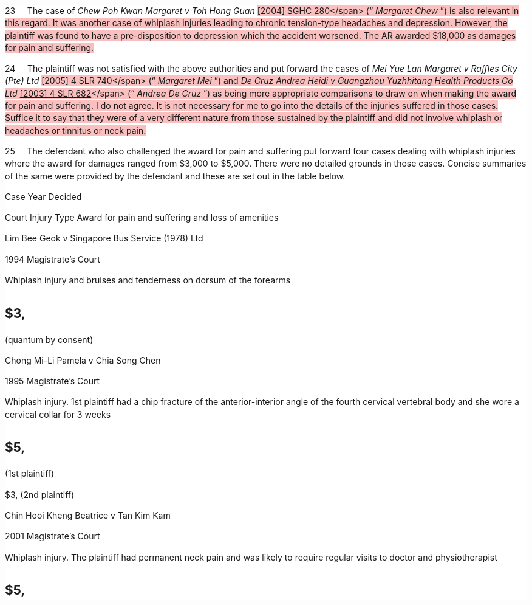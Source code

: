 23     The case of _Chew Poh Kwan Margaret v Toh Hong Guan_ <span style="background-color: #FAC0C0">[[2004] SGHC 280]("https://www.open.gov.sg")</span> (“ _Margaret Chew_ ”) is also relevant in this regard. It was another case of whiplash injuries leading to chronic tension-type headaches and depression. However, the plaintiff was found to have a pre-disposition to depression which the accident worsened. The AR awarded $18,000 as damages for pain and suffering. 

24     The plaintiff was not satisfied with the above authorities and put forward the cases of _Mei Yue Lan Margaret v Raffles City (Pte) Ltd_ <span style="background-color: #FAC0C0">[[2005] 4 SLR 740]("https://www.open.gov.sg")</span> (“ _Margaret Mei_ ”) and _De Cruz Andrea Heidi v Guangzhou Yuzhhitang Health Products Co Ltd_ <span style="background-color: #FAC0C0">[[2003] 4 SLR 682]("https://www.open.gov.sg")</span> (“ _Andrea De Cruz_ ”) as being more appropriate comparisons to draw on when making the award for pain and suffering. I do not agree. It is not necessary for me to go into the details of the injuries suffered in those cases. Suffice it to say that they were of a very different nature from those sustained by the plaintiff and did not involve whiplash or headaches or tinnitus or neck pain. 

25     The defendant who also challenged the award for pain and suffering put forward four cases dealing with whiplash injuries where the award for damages ranged from $3,000 to $5,000. There were no detailed grounds in those cases. Concise summaries of the same were provided by the defendant and these are set out in the table below. 


 Case Year Decided 

 Court Injury Type Award for pain and suffering and loss of amenities 

 Lim Bee Geok v Singapore Bus Service (1978) Ltd 

 1994 Magistrate’s Court 

 Whiplash injury and bruises and tenderness on dorsum of the forearms 

## $3, 

 (quantum by consent) 

 Chong Mi-Li Pamela v Chia Song Chen 

 1995 Magistrate’s Court 

 Whiplash injury. 1st plaintiff had a chip fracture of the anterior-interior angle of the fourth cervical vertebral body and she wore a cervical collar for 3 weeks 

## $5, 

 (1st plaintiff) 

 $3, (2nd plaintiff) 

 Chin Hooi Kheng Beatrice v Tan Kim Kam 

 2001 Magistrate’s Court 

 Whiplash injury. The plaintiff had permanent neck pain and was likely to require regular visits to doctor and physiotherapist 

## $5, 
